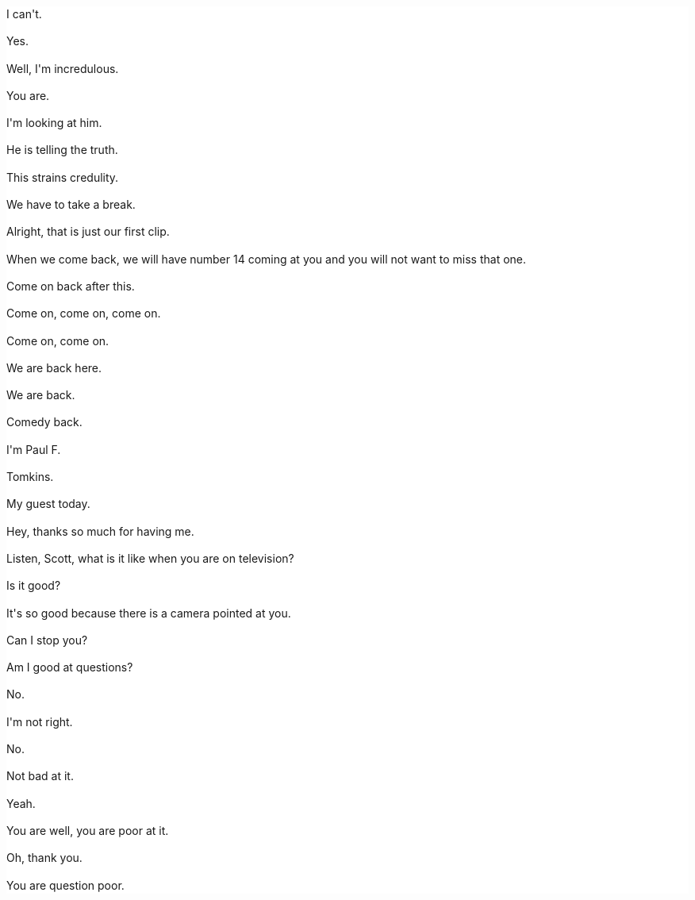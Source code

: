 I can't.

Yes.

Well, I'm incredulous.

You are.

I'm looking at him.

He is telling the truth.

This strains credulity.

We have to take a break.

Alright, that is just our first clip.

When we come back, we will have number 14 coming at you and you will not want to miss that one.

Come on back after this.

Come on, come on, come on.

Come on, come on.

We are back here.

We are back.

Comedy back.

I'm Paul F.

Tomkins.

My guest today.

Hey, thanks so much for having me.

Listen, Scott, what is it like when you are on television?

Is it good?

It's so good because there is a camera pointed at you.

Can I stop you?

Am I good at questions?

No.

I'm not right.

No.

Not bad at it.

Yeah.

You are well, you are poor at it.

Oh, thank you.

You are question poor.
